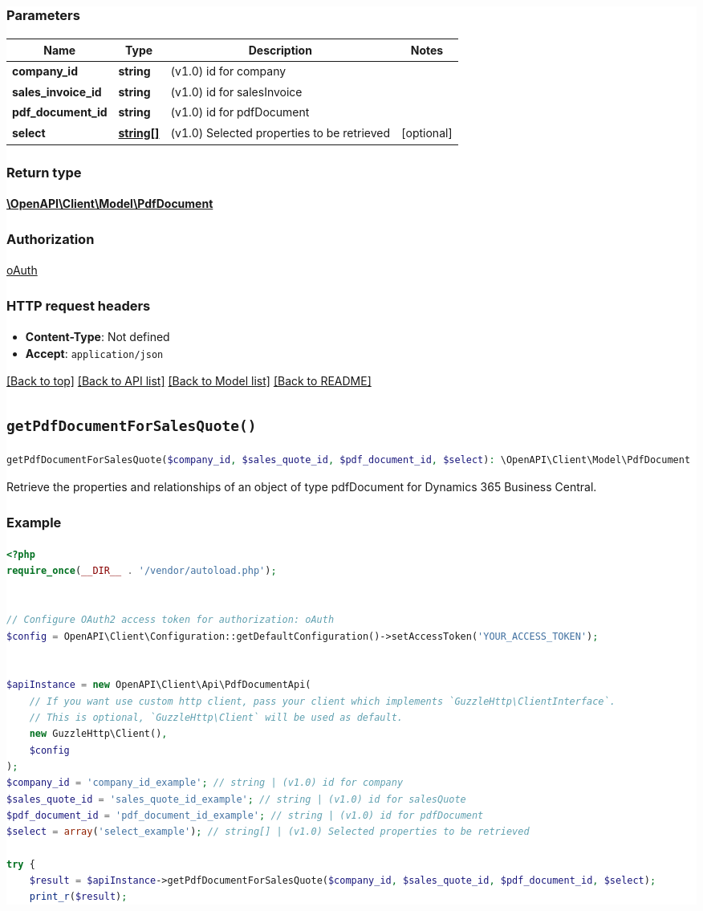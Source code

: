 ### Parameters

Name | Type | Description  | Notes
------------- | ------------- | ------------- | -------------
 **company_id** | **string**| (v1.0) id for company |
 **sales_invoice_id** | **string**| (v1.0) id for salesInvoice |
 **pdf_document_id** | **string**| (v1.0) id for pdfDocument |
 **select** | [**string[]**](../Model/string.md)| (v1.0) Selected properties to be retrieved | [optional]

### Return type

[**\OpenAPI\Client\Model\PdfDocument**](../Model/PdfDocument.md)

### Authorization

[oAuth](../../README.md#oAuth)

### HTTP request headers

- **Content-Type**: Not defined
- **Accept**: `application/json`

[[Back to top]](#) [[Back to API list]](../../README.md#endpoints)
[[Back to Model list]](../../README.md#models)
[[Back to README]](../../README.md)

## `getPdfDocumentForSalesQuote()`

```php
getPdfDocumentForSalesQuote($company_id, $sales_quote_id, $pdf_document_id, $select): \OpenAPI\Client\Model\PdfDocument
```

Retrieve the properties and relationships of an object of type pdfDocument for Dynamics 365 Business Central.

### Example

```php
<?php
require_once(__DIR__ . '/vendor/autoload.php');


// Configure OAuth2 access token for authorization: oAuth
$config = OpenAPI\Client\Configuration::getDefaultConfiguration()->setAccessToken('YOUR_ACCESS_TOKEN');


$apiInstance = new OpenAPI\Client\Api\PdfDocumentApi(
    // If you want use custom http client, pass your client which implements `GuzzleHttp\ClientInterface`.
    // This is optional, `GuzzleHttp\Client` will be used as default.
    new GuzzleHttp\Client(),
    $config
);
$company_id = 'company_id_example'; // string | (v1.0) id for company
$sales_quote_id = 'sales_quote_id_example'; // string | (v1.0) id for salesQuote
$pdf_document_id = 'pdf_document_id_example'; // string | (v1.0) id for pdfDocument
$select = array('select_example'); // string[] | (v1.0) Selected properties to be retrieved

try {
    $result = $apiInstance->getPdfDocumentForSalesQuote($company_id, $sales_quote_id, $pdf_document_id, $select);
    print_r($result);
```